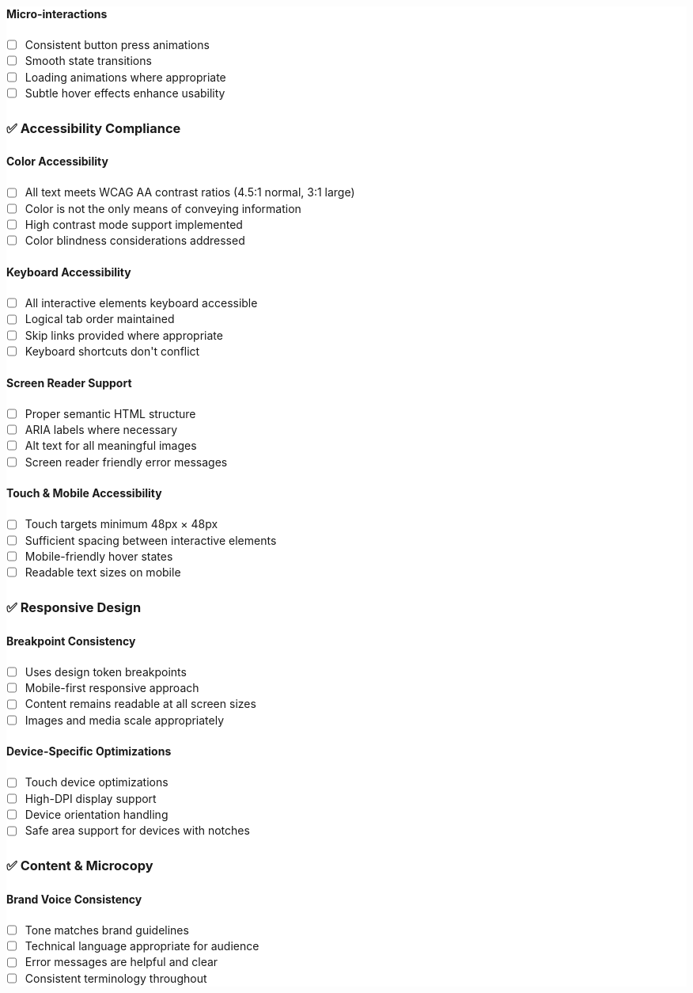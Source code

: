 #### Micro-interactions
- [ ] Consistent button press animations
- [ ] Smooth state transitions
- [ ] Loading animations where appropriate
- [ ] Subtle hover effects enhance usability

### ✅ Accessibility Compliance

#### Color Accessibility
- [ ] All text meets WCAG AA contrast ratios (4.5:1 normal, 3:1 large)
- [ ] Color is not the only means of conveying information
- [ ] High contrast mode support implemented
- [ ] Color blindness considerations addressed

#### Keyboard Accessibility
- [ ] All interactive elements keyboard accessible
- [ ] Logical tab order maintained
- [ ] Skip links provided where appropriate
- [ ] Keyboard shortcuts don't conflict

#### Screen Reader Support
- [ ] Proper semantic HTML structure
- [ ] ARIA labels where necessary
- [ ] Alt text for all meaningful images
- [ ] Screen reader friendly error messages

#### Touch & Mobile Accessibility
- [ ] Touch targets minimum 48px × 48px
- [ ] Sufficient spacing between interactive elements
- [ ] Mobile-friendly hover states
- [ ] Readable text sizes on mobile

### ✅ Responsive Design

#### Breakpoint Consistency
- [ ] Uses design token breakpoints
- [ ] Mobile-first responsive approach
- [ ] Content remains readable at all screen sizes
- [ ] Images and media scale appropriately

#### Device-Specific Optimizations
- [ ] Touch device optimizations
- [ ] High-DPI display support
- [ ] Device orientation handling
- [ ] Safe area support for devices with notches

### ✅ Content & Microcopy

#### Brand Voice Consistency
- [ ] Tone matches brand guidelines
- [ ] Technical language appropriate for audience
- [ ] Error messages are helpful and clear
- [ ] Consistent terminology throughout
